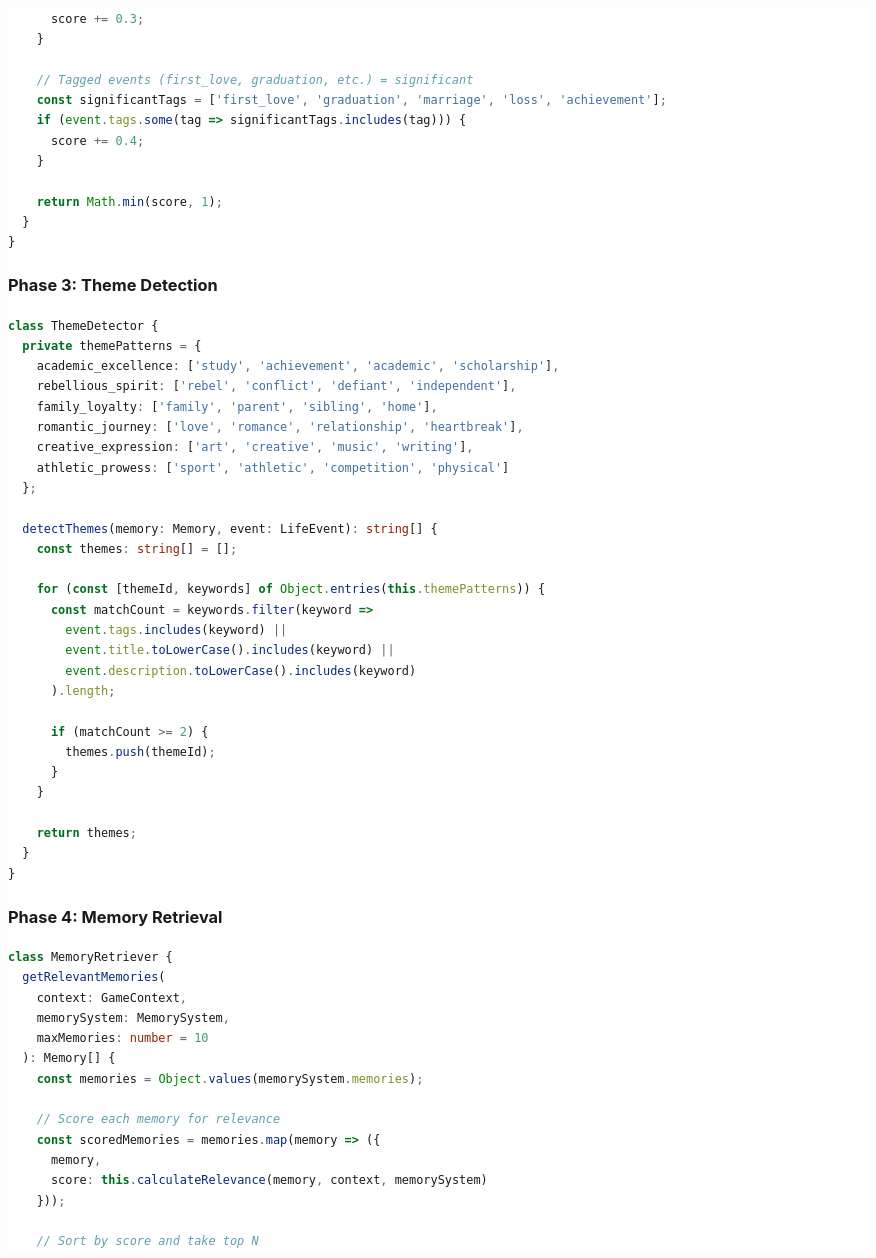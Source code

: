 ```typescript
      score += 0.3;
    }
    
    // Tagged events (first_love, graduation, etc.) = significant
    const significantTags = ['first_love', 'graduation', 'marriage', 'loss', 'achievement'];
    if (event.tags.some(tag => significantTags.includes(tag))) {
      score += 0.4;
    }
    
    return Math.min(score, 1);
  }
}
```

### Phase 3: Theme Detection
```typescript
class ThemeDetector {
  private themePatterns = {
    academic_excellence: ['study', 'achievement', 'academic', 'scholarship'],
    rebellious_spirit: ['rebel', 'conflict', 'defiant', 'independent'],
    family_loyalty: ['family', 'parent', 'sibling', 'home'],
    romantic_journey: ['love', 'romance', 'relationship', 'heartbreak'],
    creative_expression: ['art', 'creative', 'music', 'writing'],
    athletic_prowess: ['sport', 'athletic', 'competition', 'physical']
  };
  
  detectThemes(memory: Memory, event: LifeEvent): string[] {
    const themes: string[] = [];
    
    for (const [themeId, keywords] of Object.entries(this.themePatterns)) {
      const matchCount = keywords.filter(keyword => 
        event.tags.includes(keyword) || 
        event.title.toLowerCase().includes(keyword) ||
        event.description.toLowerCase().includes(keyword)
      ).length;
      
      if (matchCount >= 2) {
        themes.push(themeId);
      }
    }
    
    return themes;
  }
}
```

### Phase 4: Memory Retrieval
```typescript
class MemoryRetriever {
  getRelevantMemories(
    context: GameContext, 
    memorySystem: MemorySystem, 
    maxMemories: number = 10
  ): Memory[] {
    const memories = Object.values(memorySystem.memories);
    
    // Score each memory for relevance
    const scoredMemories = memories.map(memory => ({
      memory,
      score: this.calculateRelevance(memory, context, memorySystem)
    }));
    
    // Sort by score and take top N
```